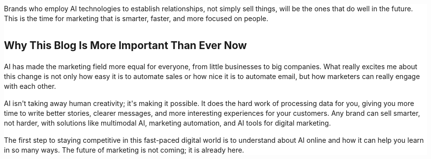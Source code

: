 Brands who employ AI technologies to establish relationships, not simply sell things, will be the ones that do well in the future. This is the time for marketing that is smarter, faster, and more focused on people.

## Why This Blog Is More Important Than Ever Now

AI has made the marketing field more equal for everyone, from little businesses to big companies. What really excites me about this change is not only how easy it is to automate sales or how nice it is to automate email, but how marketers can really engage with each other.

AI isn't taking away human creativity; it's making it possible. It does the hard work of processing data for you, giving you more time to write better stories, clearer messages, and more interesting experiences for your customers. Any brand can sell smarter, not harder, with solutions like multimodal AI, marketing automation, and AI tools for digital marketing.

The first step to staying competitive in this fast-paced digital world is to understand about AI online and how it can help you learn in so many ways. The future of marketing is not coming; it is already here.
